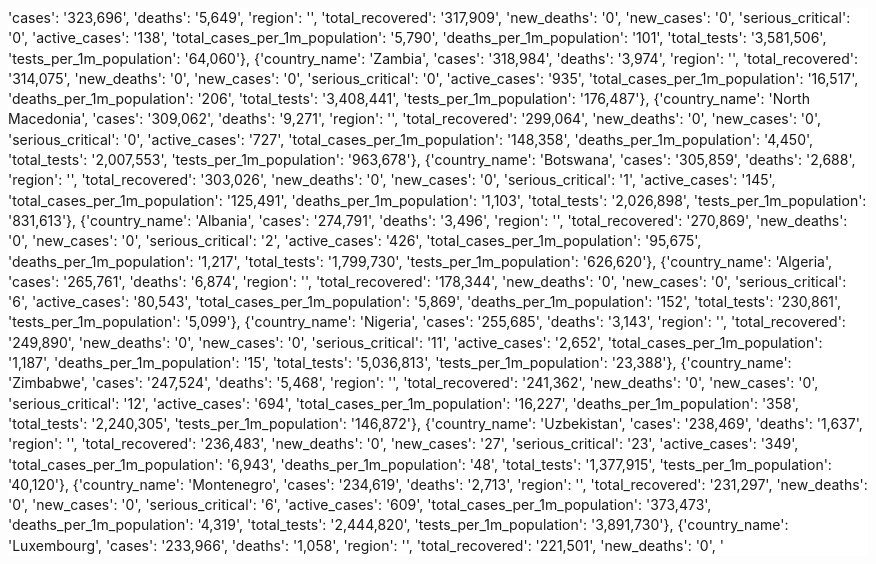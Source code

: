 &#39;cases&#39;: &#39;323,696&#39;, &#39;deaths&#39;: &#39;5,649&#39;, &#39;region&#39;: &#39;&#39;, &#39;total_recovered&#39;: &#39;317,909&#39;, &#39;new_deaths&#39;: &#39;0&#39;, &#39;new_cases&#39;: &#39;0&#39;, &#39;serious_critical&#39;: &#39;0&#39;, &#39;active_cases&#39;: &#39;138&#39;, &#39;total_cases_per_1m_population&#39;: &#39;5,790&#39;, &#39;deaths_per_1m_population&#39;: &#39;101&#39;, &#39;total_tests&#39;: &#39;3,581,506&#39;, &#39;tests_per_1m_population&#39;: &#39;64,060&#39;}, {&#39;country_name&#39;: &#39;Zambia&#39;, &#39;cases&#39;: &#39;318,984&#39;, &#39;deaths&#39;: &#39;3,974&#39;, &#39;region&#39;: &#39;&#39;, &#39;total_recovered&#39;: &#39;314,075&#39;, &#39;new_deaths&#39;: &#39;0&#39;, &#39;new_cases&#39;: &#39;0&#39;, &#39;serious_critical&#39;: &#39;0&#39;, &#39;active_cases&#39;: &#39;935&#39;, &#39;total_cases_per_1m_population&#39;: &#39;16,517&#39;, &#39;deaths_per_1m_population&#39;: &#39;206&#39;, &#39;total_tests&#39;: &#39;3,408,441&#39;, &#39;tests_per_1m_population&#39;: &#39;176,487&#39;}, {&#39;country_name&#39;: &#39;North Macedonia&#39;, &#39;cases&#39;: &#39;309,062&#39;, &#39;deaths&#39;: &#39;9,271&#39;, &#39;region&#39;: &#39;&#39;, &#39;total_recovered&#39;: &#39;299,064&#39;, &#39;new_deaths&#39;: &#39;0&#39;, &#39;new_cases&#39;: &#39;0&#39;, &#39;serious_critical&#39;: &#39;0&#39;, &#39;active_cases&#39;: &#39;727&#39;, &#39;total_cases_per_1m_population&#39;: &#39;148,358&#39;, &#39;deaths_per_1m_population&#39;: &#39;4,450&#39;, &#39;total_tests&#39;: &#39;2,007,553&#39;, &#39;tests_per_1m_population&#39;: &#39;963,678&#39;}, {&#39;country_name&#39;: &#39;Botswana&#39;, &#39;cases&#39;: &#39;305,859&#39;, &#39;deaths&#39;: &#39;2,688&#39;, &#39;region&#39;: &#39;&#39;, &#39;total_recovered&#39;: &#39;303,026&#39;, &#39;new_deaths&#39;: &#39;0&#39;, &#39;new_cases&#39;: &#39;0&#39;, &#39;serious_critical&#39;: &#39;1&#39;, &#39;active_cases&#39;: &#39;145&#39;, &#39;total_cases_per_1m_population&#39;: &#39;125,491&#39;, &#39;deaths_per_1m_population&#39;: &#39;1,103&#39;, &#39;total_tests&#39;: &#39;2,026,898&#39;, &#39;tests_per_1m_population&#39;: &#39;831,613&#39;}, {&#39;country_name&#39;: &#39;Albania&#39;, &#39;cases&#39;: &#39;274,791&#39;, &#39;deaths&#39;: &#39;3,496&#39;, &#39;region&#39;: &#39;&#39;, &#39;total_recovered&#39;: &#39;270,869&#39;, &#39;new_deaths&#39;: &#39;0&#39;, &#39;new_cases&#39;: &#39;0&#39;, &#39;serious_critical&#39;: &#39;2&#39;, &#39;active_cases&#39;: &#39;426&#39;, &#39;total_cases_per_1m_population&#39;: &#39;95,675&#39;, &#39;deaths_per_1m_population&#39;: &#39;1,217&#39;, &#39;total_tests&#39;: &#39;1,799,730&#39;, &#39;tests_per_1m_population&#39;: &#39;626,620&#39;}, {&#39;country_name&#39;: &#39;Algeria&#39;, &#39;cases&#39;: &#39;265,761&#39;, &#39;deaths&#39;: &#39;6,874&#39;, &#39;region&#39;: &#39;&#39;, &#39;total_recovered&#39;: &#39;178,344&#39;, &#39;new_deaths&#39;: &#39;0&#39;, &#39;new_cases&#39;: &#39;0&#39;, &#39;serious_critical&#39;: &#39;6&#39;, &#39;active_cases&#39;: &#39;80,543&#39;, &#39;total_cases_per_1m_population&#39;: &#39;5,869&#39;, &#39;deaths_per_1m_population&#39;: &#39;152&#39;, &#39;total_tests&#39;: &#39;230,861&#39;, &#39;tests_per_1m_population&#39;: &#39;5,099&#39;}, {&#39;country_name&#39;: &#39;Nigeria&#39;, &#39;cases&#39;: &#39;255,685&#39;, &#39;deaths&#39;: &#39;3,143&#39;, &#39;region&#39;: &#39;&#39;, &#39;total_recovered&#39;: &#39;249,890&#39;, &#39;new_deaths&#39;: &#39;0&#39;, &#39;new_cases&#39;: &#39;0&#39;, &#39;serious_critical&#39;: &#39;11&#39;, &#39;active_cases&#39;: &#39;2,652&#39;, &#39;total_cases_per_1m_population&#39;: &#39;1,187&#39;, &#39;deaths_per_1m_population&#39;: &#39;15&#39;, &#39;total_tests&#39;: &#39;5,036,813&#39;, &#39;tests_per_1m_population&#39;: &#39;23,388&#39;}, {&#39;country_name&#39;: &#39;Zimbabwe&#39;, &#39;cases&#39;: &#39;247,524&#39;, &#39;deaths&#39;: &#39;5,468&#39;, &#39;region&#39;: &#39;&#39;, &#39;total_recovered&#39;: &#39;241,362&#39;, &#39;new_deaths&#39;: &#39;0&#39;, &#39;new_cases&#39;: &#39;0&#39;, &#39;serious_critical&#39;: &#39;12&#39;, &#39;active_cases&#39;: &#39;694&#39;, &#39;total_cases_per_1m_population&#39;: &#39;16,227&#39;, &#39;deaths_per_1m_population&#39;: &#39;358&#39;, &#39;total_tests&#39;: &#39;2,240,305&#39;, &#39;tests_per_1m_population&#39;: &#39;146,872&#39;}, {&#39;country_name&#39;: &#39;Uzbekistan&#39;, &#39;cases&#39;: &#39;238,469&#39;, &#39;deaths&#39;: &#39;1,637&#39;, &#39;region&#39;: &#39;&#39;, &#39;total_recovered&#39;: &#39;236,483&#39;, &#39;new_deaths&#39;: &#39;0&#39;, &#39;new_cases&#39;: &#39;27&#39;, &#39;serious_critical&#39;: &#39;23&#39;, &#39;active_cases&#39;: &#39;349&#39;, &#39;total_cases_per_1m_population&#39;: &#39;6,943&#39;, &#39;deaths_per_1m_population&#39;: &#39;48&#39;, &#39;total_tests&#39;: &#39;1,377,915&#39;, &#39;tests_per_1m_population&#39;: &#39;40,120&#39;}, {&#39;country_name&#39;: &#39;Montenegro&#39;, &#39;cases&#39;: &#39;234,619&#39;, &#39;deaths&#39;: &#39;2,713&#39;, &#39;region&#39;: &#39;&#39;, &#39;total_recovered&#39;: &#39;231,297&#39;, &#39;new_deaths&#39;: &#39;0&#39;, &#39;new_cases&#39;: &#39;0&#39;, &#39;serious_critical&#39;: &#39;6&#39;, &#39;active_cases&#39;: &#39;609&#39;, &#39;total_cases_per_1m_population&#39;: &#39;373,473&#39;, &#39;deaths_per_1m_population&#39;: &#39;4,319&#39;, &#39;total_tests&#39;: &#39;2,444,820&#39;, &#39;tests_per_1m_population&#39;: &#39;3,891,730&#39;}, {&#39;country_name&#39;: &#39;Luxembourg&#39;, &#39;cases&#39;: &#39;233,966&#39;, &#39;deaths&#39;: &#39;1,058&#39;, &#39;region&#39;: &#39;&#39;, &#39;total_recovered&#39;: &#39;221,501&#39;, &#39;new_deaths&#39;: &#39;0&#39;, &#39;